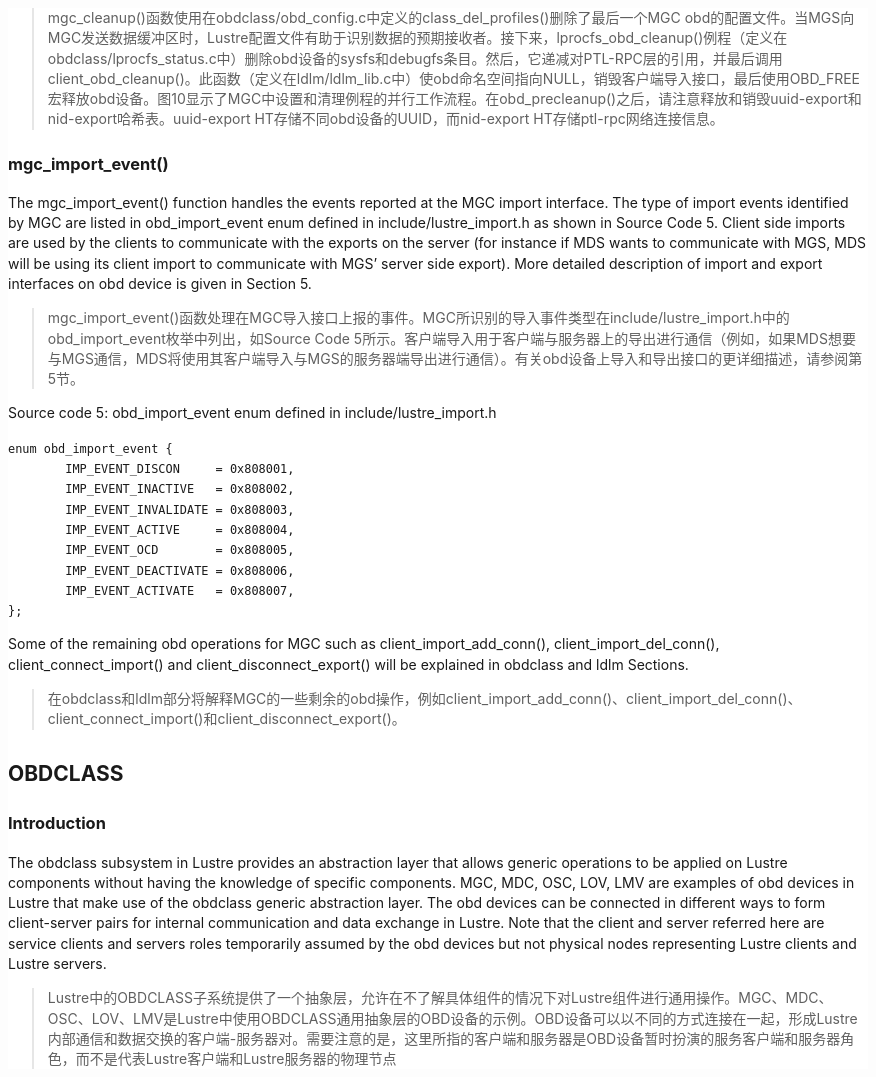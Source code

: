 > mgc\_cleanup()函数使用在obdclass/obd\_config.c中定义的class\_del\_profiles()删除了最后一个MGC obd的配置文件。当MGS向MGC发送数据缓冲区时，Lustre配置文件有助于识别数据的预期接收者。接下来，lprocfs\_obd\_cleanup()例程（定义在obdclass/lprocfs\_status.c中）删除obd设备的sysfs和debugfs条目。然后，它递减对PTL-RPC层的引用，并最后调用client\_obd\_cleanup()。此函数（定义在ldlm/ldlm\_lib.c中）使obd命名空间指向NULL，销毁客户端导入接口，最后使用OBD\_FREE宏释放obd设备。图10显示了MGC中设置和清理例程的并行工作流程。在obd\_precleanup()之后，请注意释放和销毁uuid-export和nid-export哈希表。uuid-export HT存储不同obd设备的UUID，而nid-export HT存储ptl-rpc网络连接信息。

### mgc\_import\_event()

The mgc\_import\_event() function handles the events reported at the MGC import interface. The type of import events identified by MGC are listed in obd\_import\_event enum defined in include/lustre\_import.h as shown in Source Code 5. Client side imports are used by the clients to communicate with the exports on the server (for instance if MDS wants to communicate with MGS, MDS will be using its client import to communicate with MGS’ server side export). More detailed description of import and export interfaces on obd device is given in Section 5.

> mgc\_import\_event()函数处理在MGC导入接口上报的事件。MGC所识别的导入事件类型在include/lustre\_import.h中的obd\_import\_event枚举中列出，如Source Code 5所示。客户端导入用于客户端与服务器上的导出进行通信（例如，如果MDS想要与MGS通信，MDS将使用其客户端导入与MGS的服务器端导出进行通信）。有关obd设备上导入和导出接口的更详细描述，请参阅第5节。

Source code 5: obd\_import\_event enum defined in include/lustre\_import.h

    enum obd_import_event {
            IMP_EVENT_DISCON     = 0x808001,
            IMP_EVENT_INACTIVE   = 0x808002,
            IMP_EVENT_INVALIDATE = 0x808003,
            IMP_EVENT_ACTIVE     = 0x808004,
            IMP_EVENT_OCD        = 0x808005,
            IMP_EVENT_DEACTIVATE = 0x808006,
            IMP_EVENT_ACTIVATE   = 0x808007,
    };

Some of the remaining obd operations for MGC such as client\_import\_add\_conn(), client\_import\_del\_conn(), client\_connect\_import() and client\_disconnect\_export() will be explained in obdclass and ldlm Sections.

> 在obdclass和ldlm部分将解释MGC的一些剩余的obd操作，例如client\_import\_add\_conn()、client\_import\_del\_conn()、client\_connect\_import()和client\_disconnect\_export()。

## OBDCLASS

### Introduction

The obdclass subsystem in Lustre provides an abstraction layer that allows generic operations to be applied on Lustre components without having the knowledge of specific components. MGC, MDC, OSC, LOV, LMV are examples of obd devices in Lustre that make use of the obdclass generic abstraction layer. The obd devices can be connected in different ways to form client-server pairs for internal communication and data exchange in Lustre. Note that the client and server referred here are service clients and servers roles temporarily assumed by the obd devices but not physical nodes representing Lustre clients and Lustre servers.

> Lustre中的OBDCLASS子系统提供了一个抽象层，允许在不了解具体组件的情况下对Lustre组件进行通用操作。MGC、MDC、OSC、LOV、LMV是Lustre中使用OBDCLASS通用抽象层的OBD设备的示例。OBD设备可以以不同的方式连接在一起，形成Lustre内部通信和数据交换的客户端-服务器对。需要注意的是，这里所指的客户端和服务器是OBD设备暂时扮演的服务客户端和服务器角色，而不是代表Lustre客户端和Lustre服务器的物理节点
